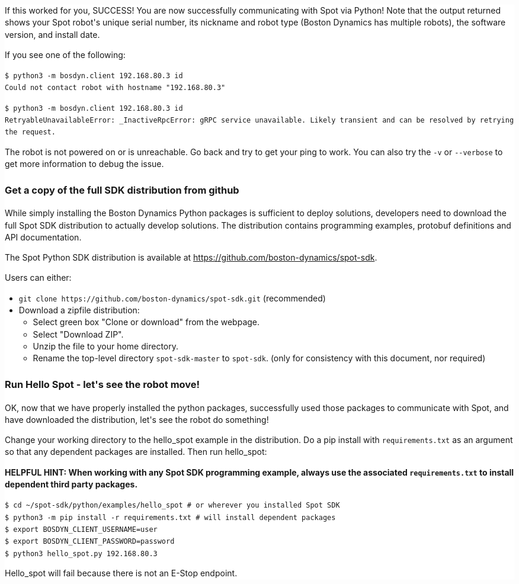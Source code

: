 If this worked for you, SUCCESS!  You are now successfully communicating with Spot via Python!  Note that the output returned shows your Spot robot's unique serial number, its nickname and robot type (Boston Dynamics has multiple robots), the software version, and install date.

If you see one of the following:

```shell
$ python3 -m bosdyn.client 192.168.80.3 id
Could not contact robot with hostname "192.168.80.3"
```
```shell
$ python3 -m bosdyn.client 192.168.80.3 id
RetryableUnavailableError: _InactiveRpcError: gRPC service unavailable. Likely transient and can be resolved by retrying the request.
```

The robot is not powered on or is unreachable.  Go back and try to get your ping to work.  You can also try the `-v` or `--verbose` to get more information to debug the issue.

### Get a copy of the full SDK distribution from github

While simply installing the Boston Dynamics Python packages is sufficient to deploy solutions, developers need to download the full Spot SDK distribution to actually develop solutions.  The distribution contains programming examples, protobuf definitions and API documentation.

The Spot Python SDK distribution is available at https://github.com/boston-dynamics/spot-sdk.

Users can either:

  * `git clone https://github.com/boston-dynamics/spot-sdk.git` (recommended)
  * Download a zipfile distribution:
    * Select green box "Clone or download" from the webpage.
    * Select "Download ZIP".
    * Unzip the file to your home directory.
    * Rename the top-level directory `spot-sdk-master` to `spot-sdk`. (only for consistency with this document, nor required)

### Run Hello Spot - let's see the robot move!

OK, now that we have properly installed the python packages, successfully used those packages to communicate with Spot, and have downloaded the distribution, let's see the robot do something!

Change your working directory to the hello_spot example in the distribution. Do a pip install with `requirements.txt` as an argument so that any dependent packages are installed. Then run hello_spot:

**HELPFUL HINT: When working with any Spot SDK programming example, always use the associated `requirements.txt` to install dependent third party packages.**

```shell
$ cd ~/spot-sdk/python/examples/hello_spot # or wherever you installed Spot SDK
$ python3 -m pip install -r requirements.txt # will install dependent packages
$ export BOSDYN_CLIENT_USERNAME=user 
$ export BOSDYN_CLIENT_PASSWORD=password 
$ python3 hello_spot.py 192.168.80.3
```

Hello_spot will fail because there is not an E-Stop endpoint.
